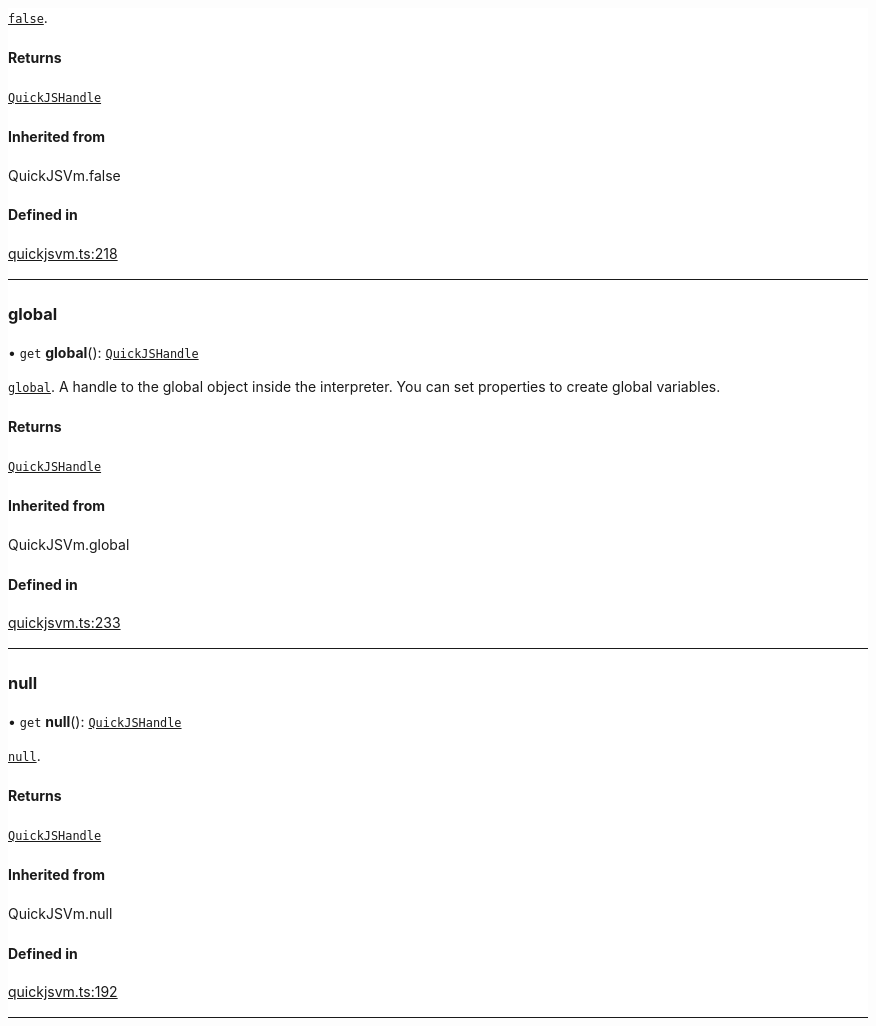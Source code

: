[`false`](https://developer.mozilla.org/en-US/docs/Web/JavaScript/Reference/Global_Objects/false).

#### Returns

[`QuickJSHandle`](../modules/quickjsvm.md#quickjshandle)

#### Inherited from

QuickJSVm.false

#### Defined in

[quickjsvm.ts:218](https://github.com/justjake/quickjs-emscripten/blob/master/ts/quickjsvm.ts#L218)

___

### global

• `get` **global**(): [`QuickJSHandle`](../modules/quickjsvm.md#quickjshandle)

[`global`](https://developer.mozilla.org/en-US/docs/Web/JavaScript/Reference/Global_Objects).
A handle to the global object inside the interpreter.
You can set properties to create global variables.

#### Returns

[`QuickJSHandle`](../modules/quickjsvm.md#quickjshandle)

#### Inherited from

QuickJSVm.global

#### Defined in

[quickjsvm.ts:233](https://github.com/justjake/quickjs-emscripten/blob/master/ts/quickjsvm.ts#L233)

___

### null

• `get` **null**(): [`QuickJSHandle`](../modules/quickjsvm.md#quickjshandle)

[`null`](https://developer.mozilla.org/en-US/docs/Web/JavaScript/Reference/Global_Objects/null).

#### Returns

[`QuickJSHandle`](../modules/quickjsvm.md#quickjshandle)

#### Inherited from

QuickJSVm.null

#### Defined in

[quickjsvm.ts:192](https://github.com/justjake/quickjs-emscripten/blob/master/ts/quickjsvm.ts#L192)

___
